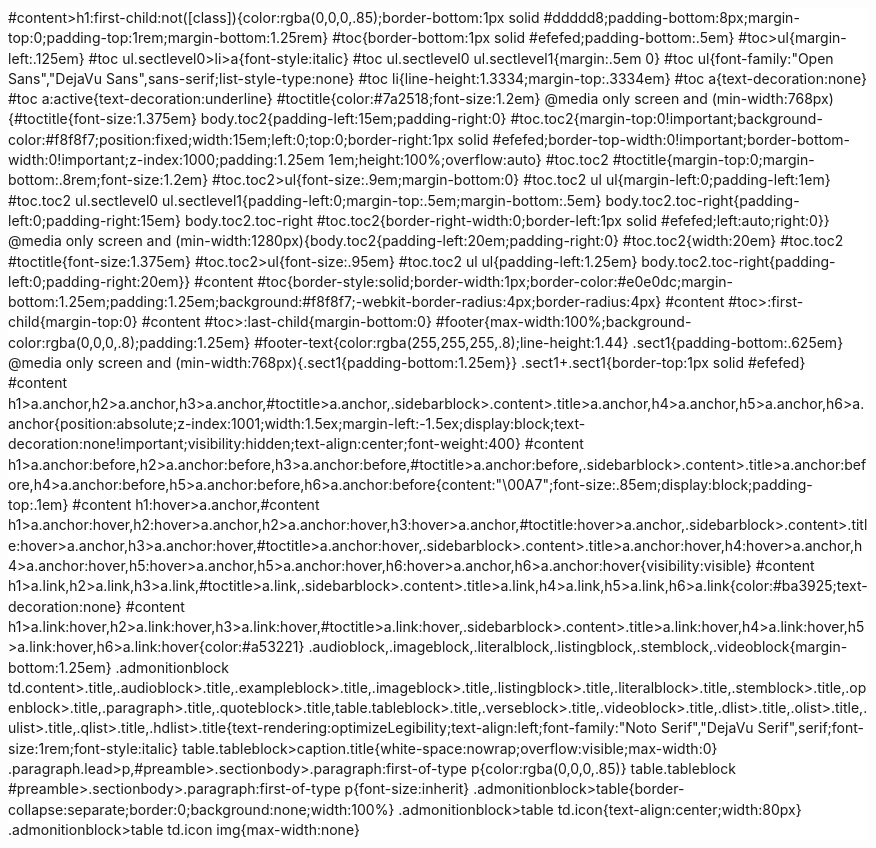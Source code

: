 #content>h1:first-child:not([class]){color:rgba(0,0,0,.85);border-bottom:1px solid #ddddd8;padding-bottom:8px;margin-top:0;padding-top:1rem;margin-bottom:1.25rem}
#toc{border-bottom:1px solid #efefed;padding-bottom:.5em}
#toc>ul{margin-left:.125em}
#toc ul.sectlevel0>li>a{font-style:italic}
#toc ul.sectlevel0 ul.sectlevel1{margin:.5em 0}
#toc ul{font-family:"Open Sans","DejaVu Sans",sans-serif;list-style-type:none}
#toc li{line-height:1.3334;margin-top:.3334em}
#toc a{text-decoration:none}
#toc a:active{text-decoration:underline}
#toctitle{color:#7a2518;font-size:1.2em}
@media only screen and (min-width:768px){#toctitle{font-size:1.375em}
body.toc2{padding-left:15em;padding-right:0}
#toc.toc2{margin-top:0!important;background-color:#f8f8f7;position:fixed;width:15em;left:0;top:0;border-right:1px solid #efefed;border-top-width:0!important;border-bottom-width:0!important;z-index:1000;padding:1.25em 1em;height:100%;overflow:auto}
#toc.toc2 #toctitle{margin-top:0;margin-bottom:.8rem;font-size:1.2em}
#toc.toc2>ul{font-size:.9em;margin-bottom:0}
#toc.toc2 ul ul{margin-left:0;padding-left:1em}
#toc.toc2 ul.sectlevel0 ul.sectlevel1{padding-left:0;margin-top:.5em;margin-bottom:.5em}
body.toc2.toc-right{padding-left:0;padding-right:15em}
body.toc2.toc-right #toc.toc2{border-right-width:0;border-left:1px solid #efefed;left:auto;right:0}}
@media only screen and (min-width:1280px){body.toc2{padding-left:20em;padding-right:0}
#toc.toc2{width:20em}
#toc.toc2 #toctitle{font-size:1.375em}
#toc.toc2>ul{font-size:.95em}
#toc.toc2 ul ul{padding-left:1.25em}
body.toc2.toc-right{padding-left:0;padding-right:20em}}
#content #toc{border-style:solid;border-width:1px;border-color:#e0e0dc;margin-bottom:1.25em;padding:1.25em;background:#f8f8f7;-webkit-border-radius:4px;border-radius:4px}
#content #toc>:first-child{margin-top:0}
#content #toc>:last-child{margin-bottom:0}
#footer{max-width:100%;background-color:rgba(0,0,0,.8);padding:1.25em}
#footer-text{color:rgba(255,255,255,.8);line-height:1.44}
.sect1{padding-bottom:.625em}
@media only screen and (min-width:768px){.sect1{padding-bottom:1.25em}}
.sect1+.sect1{border-top:1px solid #efefed}
#content h1>a.anchor,h2>a.anchor,h3>a.anchor,#toctitle>a.anchor,.sidebarblock>.content>.title>a.anchor,h4>a.anchor,h5>a.anchor,h6>a.anchor{position:absolute;z-index:1001;width:1.5ex;margin-left:-1.5ex;display:block;text-decoration:none!important;visibility:hidden;text-align:center;font-weight:400}
#content h1>a.anchor:before,h2>a.anchor:before,h3>a.anchor:before,#toctitle>a.anchor:before,.sidebarblock>.content>.title>a.anchor:before,h4>a.anchor:before,h5>a.anchor:before,h6>a.anchor:before{content:"\00A7";font-size:.85em;display:block;padding-top:.1em}
#content h1:hover>a.anchor,#content h1>a.anchor:hover,h2:hover>a.anchor,h2>a.anchor:hover,h3:hover>a.anchor,#toctitle:hover>a.anchor,.sidebarblock>.content>.title:hover>a.anchor,h3>a.anchor:hover,#toctitle>a.anchor:hover,.sidebarblock>.content>.title>a.anchor:hover,h4:hover>a.anchor,h4>a.anchor:hover,h5:hover>a.anchor,h5>a.anchor:hover,h6:hover>a.anchor,h6>a.anchor:hover{visibility:visible}
#content h1>a.link,h2>a.link,h3>a.link,#toctitle>a.link,.sidebarblock>.content>.title>a.link,h4>a.link,h5>a.link,h6>a.link{color:#ba3925;text-decoration:none}
#content h1>a.link:hover,h2>a.link:hover,h3>a.link:hover,#toctitle>a.link:hover,.sidebarblock>.content>.title>a.link:hover,h4>a.link:hover,h5>a.link:hover,h6>a.link:hover{color:#a53221}
.audioblock,.imageblock,.literalblock,.listingblock,.stemblock,.videoblock{margin-bottom:1.25em}
.admonitionblock td.content>.title,.audioblock>.title,.exampleblock>.title,.imageblock>.title,.listingblock>.title,.literalblock>.title,.stemblock>.title,.openblock>.title,.paragraph>.title,.quoteblock>.title,table.tableblock>.title,.verseblock>.title,.videoblock>.title,.dlist>.title,.olist>.title,.ulist>.title,.qlist>.title,.hdlist>.title{text-rendering:optimizeLegibility;text-align:left;font-family:"Noto Serif","DejaVu Serif",serif;font-size:1rem;font-style:italic}
table.tableblock>caption.title{white-space:nowrap;overflow:visible;max-width:0}
.paragraph.lead>p,#preamble>.sectionbody>.paragraph:first-of-type p{color:rgba(0,0,0,.85)}
table.tableblock #preamble>.sectionbody>.paragraph:first-of-type p{font-size:inherit}
.admonitionblock>table{border-collapse:separate;border:0;background:none;width:100%}
.admonitionblock>table td.icon{text-align:center;width:80px}
.admonitionblock>table td.icon img{max-width:none}